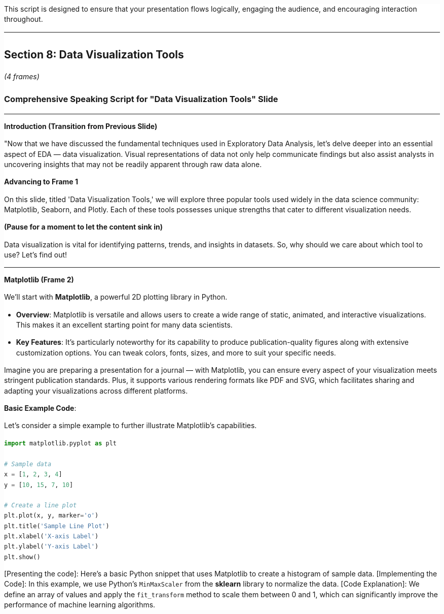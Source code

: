 
This script is designed to ensure that your presentation flows logically, engaging the audience, and encouraging interaction throughout.

---

## Section 8: Data Visualization Tools
*(4 frames)*

### Comprehensive Speaking Script for "Data Visualization Tools" Slide

---

**Introduction (Transition from Previous Slide)**

"Now that we have discussed the fundamental techniques used in Exploratory Data Analysis, let’s delve deeper into an essential aspect of EDA — data visualization. Visual representations of data not only help communicate findings but also assist analysts in uncovering insights that may not be readily apparent through raw data alone.

**Advancing to Frame 1**

On this slide, titled 'Data Visualization Tools,' we will explore three popular tools used widely in the data science community: Matplotlib, Seaborn, and Plotly. Each of these tools possesses unique strengths that cater to different visualization needs. 

**(Pause for a moment to let the content sink in)** 

Data visualization is vital for identifying patterns, trends, and insights in datasets. So, why should we care about which tool to use? Let’s find out!

---

**Matplotlib (Frame 2)**

We’ll start with **Matplotlib**, a powerful 2D plotting library in Python. 

- **Overview**: Matplotlib is versatile and allows users to create a wide range of static, animated, and interactive visualizations. This makes it an excellent starting point for many data scientists.

- **Key Features**: It’s particularly noteworthy for its capability to produce publication-quality figures along with extensive customization options. You can tweak colors, fonts, sizes, and more to suit your specific needs. 

Imagine you are preparing a presentation for a journal — with Matplotlib, you can ensure every aspect of your visualization meets stringent publication standards. Plus, it supports various rendering formats like PDF and SVG, which facilitates sharing and adapting your visualizations across different platforms. 

**Basic Example Code**: 

Let’s consider a simple example to further illustrate Matplotlib’s capabilities. 

```python
import matplotlib.pyplot as plt

# Sample data
x = [1, 2, 3, 4]
y = [10, 15, 7, 10]

# Create a line plot
plt.plot(x, y, marker='o')
plt.title('Sample Line Plot')
plt.xlabel('X-axis Label')
plt.ylabel('Y-axis Label')
plt.show()
```


[Presenting the code]: Here’s a basic Python snippet that uses Matplotlib to create a histogram of sample data. 
[Implementing the Code]: In this example, we use Python’s `MinMaxScaler` from the **sklearn** library to normalize the data.
[Code Explanation]: We define an array of values and apply the `fit_transform` method to scale them between 0 and 1, which can significantly improve the performance of machine learning algorithms.